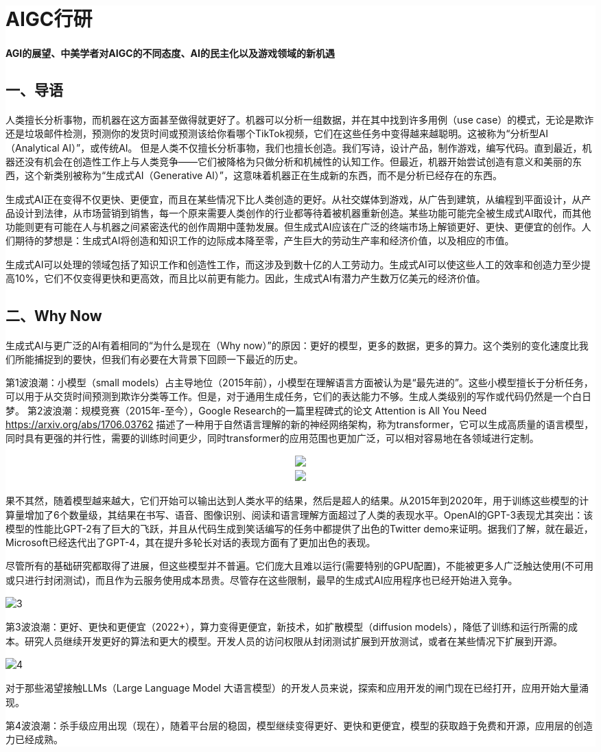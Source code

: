 # AIGC行研
<b>AGI的展望、中美学者对AIGC的不同态度、AI的民主化以及游戏领域的新机遇</b>

一、导语
---
人类擅长分析事物，而机器在这方面甚至做得就更好了。机器可以分析一组数据，并在其中找到许多用例（use case）的模式，无论是欺诈还是垃圾邮件检测，预测你的发货时间或预测该给你看哪个TikTok视频，它们在这些任务中变得越来越聪明。这被称为“分析型AI（Analytical AI）”，或传统AI。
但是人类不仅擅长分析事物，我们也擅长创造。我们写诗，设计产品，制作游戏，编写代码。直到最近，机器还没有机会在创造性工作上与人类竞争——它们被降格为只做分析和机械性的认知工作。但最近，机器开始尝试创造有意义和美丽的东西，这个新类别被称为“生成式AI（Generative AI）”，这意味着机器正在生成新的东西，而不是分析已经存在的东西。

生成式AI正在变得不仅更快、更便宜，而且在某些情况下比人类创造的更好。从社交媒体到游戏，从广告到建筑，从编程到平面设计，从产品设计到法律，从市场营销到销售，每一个原来需要人类创作的行业都等待着被机器重新创造。某些功能可能完全被生成式AI取代，而其他功能则更有可能在人与机器之间紧密迭代的创作周期中蓬勃发展。但生成式AI应该在广泛的终端市场上解锁更好、更快、更便宜的创作。人们期待的梦想是：生成式AI将创造和知识工作的边际成本降至零，产生巨大的劳动生产率和经济价值，以及相应的市值。

生成式AI可以处理的领域包括了知识工作和创造性工作，而这涉及到数十亿的人工劳动力。生成式AI可以使这些人工的效率和创造力至少提高10%，它们不仅变得更快和更高效，而且比以前更有能力。因此，生成式AI有潜力产生数万亿美元的经济价值。

二、Why Now
---
生成式AI与更广泛的AI有着相同的“为什么是现在（Why now）”的原因：更好的模型，更多的数据，更多的算力。这个类别的变化速度比我们所能捕捉到的要快，但我们有必要在大背景下回顾一下最近的历史。

第1波浪潮：小模型（small models）占主导地位（2015年前），小模型在理解语言方面被认为是“最先进的”。这些小模型擅长于分析任务，可以用于从交货时间预测到欺诈分类等工作。但是，对于通用生成任务，它们的表达能力不够。生成人类级别的写作或代码仍然是一个白日梦。
第2波浪潮：规模竞赛（2015年-至今），Google Research的一篇里程碑式的论文 Attention is All You Need https://arxiv.org/abs/1706.03762 描述了一种用于自然语言理解的新的神经网络架构，称为transformer，它可以生成高质量的语言模型，同时具有更强的并行性，需要的训练时间更少，同时transformer的应用范围也更加广泛，可以相对容易地在各领域进行定制。

<div align=center>
<img src="https://user-images.githubusercontent.com/118708553/204441856-b1ee2d36-e6c5-490f-b6eb-c208527ade45.PNG"/>
</div>

<div align=center>
<img src="https://user-images.githubusercontent.com/118708553/204441993-dea0d467-e0f8-4a0c-851d-f014746c1a75.JPEG"/>
</div>


果不其然，随着模型越来越大，它们开始可以输出达到人类水平的结果，然后是超人的结果。从2015年到2020年，用于训练这些模型的计算量增加了6个数量级，其结果在书写、语音、图像识别、阅读和语言理解方面超过了人类的表现水平。OpenAI的GPT-3表现尤其突出：该模型的性能比GPT-2有了巨大的飞跃，并且从代码生成到笑话编写的任务中都提供了出色的Twitter demo来证明。据我们了解，就在最近，Microsoft已经迭代出了GPT-4，其在提升多轮长对话的表现方面有了更加出色的表现。

尽管所有的基础研究都取得了进展，但这些模型并不普遍。它们庞大且难以运行(需要特别的GPU配置)，不能被更多人广泛触达使用(不可用或只进行封闭测试)，而且作为云服务使用成本昂贵。尽管存在这些限制，最早的生成式AI应用程序也已经开始进入竞争。

![3](https://user-images.githubusercontent.com/118708553/204442080-e7fe54b5-7993-49fa-82bc-1f4c29e69c4f.PNG)


第3波浪潮：更好、更快和更便宜（2022+），算力变得更便宜，新技术，如扩散模型（diffusion models），降低了训练和运行所需的成本。研究人员继续开发更好的算法和更大的模型。开发人员的访问权限从封闭测试扩展到开放测试，或者在某些情况下扩展到开源。

![4](https://user-images.githubusercontent.com/118708553/204442399-fb58a127-73e2-40cb-a95c-f2072bcb0bf9.JPEG)

对于那些渴望接触LLMs（Large Language Model 大语言模型）的开发人员来说，探索和应用开发的闸门现在已经打开，应用开始大量涌现。

第4波浪潮：杀手级应用出现（现在），随着平台层的稳固，模型继续变得更好、更快和更便宜，模型的获取趋于免费和开源，应用层的创造力已经成熟。
